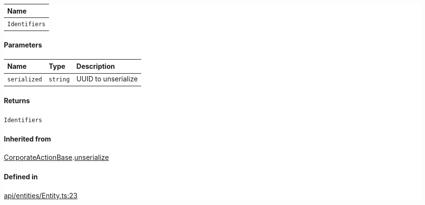 | Name |
| :------ |
| `Identifiers` |

#### Parameters

| Name | Type | Description |
| :------ | :------ | :------ |
| `serialized` | `string` | UUID to unserialize |

#### Returns

`Identifiers`

#### Inherited from

[CorporateActionBase](../wiki/api.entities.CorporateActionBase.CorporateActionBase).[unserialize](../wiki/api.entities.CorporateActionBase.CorporateActionBase#unserialize)

#### Defined in

[api/entities/Entity.ts:23](https://github.com/PolymeshAssociation/polymesh-sdk/blob/8a9e72221/src/api/entities/Entity.ts#L23)
